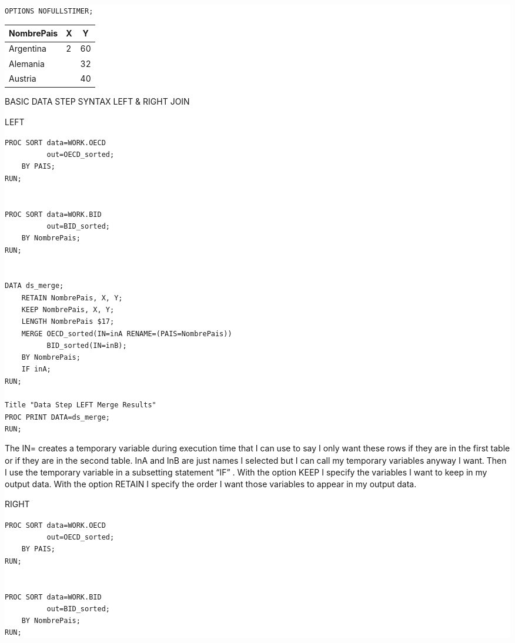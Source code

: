     OPTIONS NOFULLSTIMER;
| NombrePais | X | Y  |
| ---------- | - | -- |
| Argentina  | 2 | 60 |
| Alemania   |   | 32 |
| Austria    |   | 40 |

BASIC DATA STEP SYNTAX LEFT & RIGHT JOIN

LEFT


    PROC SORT data=WORK.OECD
              out=OECD_sorted;
        BY PAIS;
    RUN;


    PROC SORT data=WORK.BID
              out=BID_sorted;
        BY NombrePais;
    RUN;


    DATA ds_merge;
        RETAIN NombrePais, X, Y;
        KEEP NombrePais, X, Y;
        LENGTH NombrePais $17;
        MERGE OECD_sorted(IN=inA RENAME=(PAIS=NombrePais))
              BID_sorted(IN=inB);
        BY NombrePais;
        IF inA;
    RUN;
    
    Title "Data Step LEFT Merge Results"
    PROC PRINT DATA=ds_merge;
    RUN;

The IN= creates a temporary variable during execution time that I can use to say I only want these rows if they are in the first table or if they are in the second table. InA and InB are just names I selected but I can call my temporary variables anyway I want.
Then I use the temporary variable in a subsetting statement “IF” .
With the option KEEP I specify the variables I want to keep in my output data.
With the option RETAIN I specify the order I want those variables to appear in my output data.

RIGHT


    PROC SORT data=WORK.OECD
              out=OECD_sorted;
        BY PAIS;
    RUN;


    PROC SORT data=WORK.BID
              out=BID_sorted;
        BY NombrePais;
    RUN;
